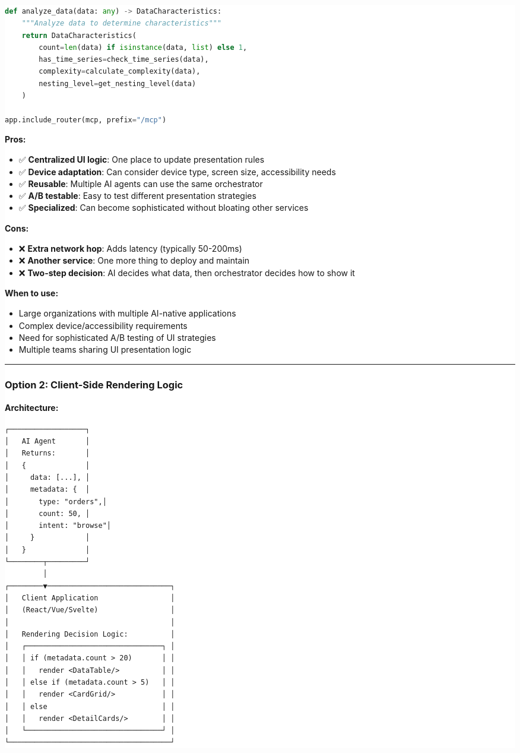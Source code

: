 ```python
def analyze_data(data: any) -> DataCharacteristics:
    """Analyze data to determine characteristics"""
    return DataCharacteristics(
        count=len(data) if isinstance(data, list) else 1,
        has_time_series=check_time_series(data),
        complexity=calculate_complexity(data),
        nesting_level=get_nesting_level(data)
    )

app.include_router(mcp, prefix="/mcp")
```

**Pros:**
- ✅ **Centralized UI logic**: One place to update presentation rules
- ✅ **Device adaptation**: Can consider device type, screen size, accessibility needs
- ✅ **Reusable**: Multiple AI agents can use the same orchestrator
- ✅ **A/B testable**: Easy to test different presentation strategies
- ✅ **Specialized**: Can become sophisticated without bloating other services

**Cons:**
- ❌ **Extra network hop**: Adds latency (typically 50-200ms)
- ❌ **Another service**: One more thing to deploy and maintain
- ❌ **Two-step decision**: AI decides what data, then orchestrator decides how to show it

**When to use:**
- Large organizations with multiple AI-native applications
- Complex device/accessibility requirements
- Need for sophisticated A/B testing of UI strategies
- Multiple teams sharing UI presentation logic

---

### Option 2: Client-Side Rendering Logic

**Architecture:**
```
┌──────────────────┐
│   AI Agent       │
│   Returns:       │
│   {              │
│     data: [...], │
│     metadata: {  │
│       type: "orders",│
│       count: 50, │
│       intent: "browse"│
│     }            │
│   }              │
└────────┬─────────┘
         │
┌────────▼─────────────────────────────┐
│   Client Application                 │
│   (React/Vue/Svelte)                 │
│                                      │
│   Rendering Decision Logic:          │
│   ┌────────────────────────────────┐ │
│   │ if (metadata.count > 20)       │ │
│   │   render <DataTable/>          │ │
│   │ else if (metadata.count > 5)   │ │
│   │   render <CardGrid/>           │ │
│   │ else                           │ │
│   │   render <DetailCards/>        │ │
│   └────────────────────────────────┘ │
└──────────────────────────────────────┘
```
